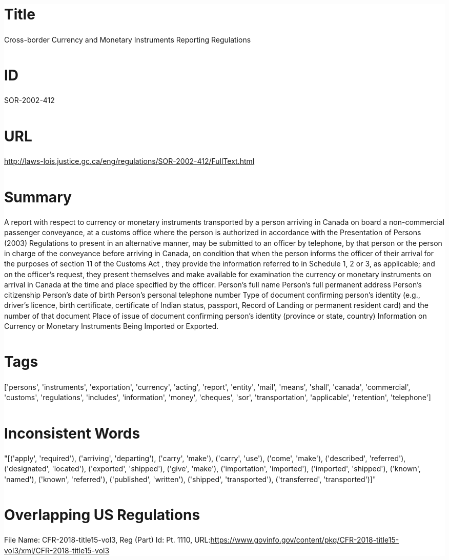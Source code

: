 # Title
Cross-border Currency and Monetary Instruments Reporting Regulations


# ID
SOR-2002-412

# URL
http://laws-lois.justice.gc.ca/eng/regulations/SOR-2002-412/FullText.html


# Summary
A report with respect to currency or monetary instruments transported by a person arriving in Canada on board a non-commercial passenger conveyance, at a customs office where the person is authorized in accordance with the  Presentation of Persons (2003) Regulations  to present in an alternative manner, may be submitted to an officer by telephone, by that person or the person in charge of the conveyance before arriving in Canada, on condition that when the person informs the officer of their arrival for the purposes of section 11 of the  Customs Act , they provide the information referred to in Schedule 1, 2 or 3, as applicable; and on the officer’s request, they present themselves and make available for examination the currency or monetary instruments on arrival in Canada at the time and place specified by the officer.
Person’s full name Person’s full permanent address Person’s citizenship Person’s date of birth Person’s personal telephone number Type of document confirming person’s identity (e.g., driver’s licence, birth certificate, certificate of Indian status, passport, Record of Landing or permanent resident card) and the number of that document Place of issue of document confirming person’s identity (province or state, country) Information on Currency or Monetary Instruments Being Imported or Exported.


# Tags
['persons', 'instruments', 'exportation', 'currency', 'acting', 'report', 'entity', 'mail', 'means', 'shall', 'canada', 'commercial', 'customs', 'regulations', 'includes', 'information', 'money', 'cheques', 'sor', 'transportation', 'applicable', 'retention', 'telephone']


# Inconsistent Words
"[('apply', 'required'), ('arriving', 'departing'), ('carry', 'make'), ('carry', 'use'), ('come', 'make'), ('described', 'referred'), ('designated', 'located'), ('exported', 'shipped'), ('give', 'make'), ('importation', 'imported'), ('imported', 'shipped'), ('known', 'named'), ('known', 'referred'), ('published', 'written'), ('shipped', 'transported'), ('transferred', 'transported')]"


# Overlapping US Regulations
File Name: CFR-2018-title15-vol3, Reg (Part) Id: Pt. 1110, URL:https://www.govinfo.gov/content/pkg/CFR-2018-title15-vol3/xml/CFR-2018-title15-vol3
